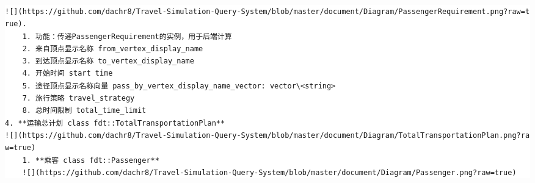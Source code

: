     ![](https://github.com/dachr8/Travel-Simulation-Query-System/blob/master/document/Diagram/PassengerRequirement.png?raw=true).
        1. 功能：传递PassengerRequirement的实例，用于后端计算
        2. 来自顶点显示名称 from_vertex_display_name
        3. 到达顶点显示名称 to_vertex_display_name
        4. 开始时间 start time
        5. 途径顶点显示名称向量 pass_by_vertex_display_name_vector: vector\<string>
		7. 旅行策略 travel_strategy
		8. 总时间限制 total_time_limit
    4. **运输总计划 class fdt::TotalTransportationPlan**
    ![](https://github.com/dachr8/Travel-Simulation-Query-System/blob/master/document/Diagram/TotalTransportationPlan.png?raw=true)
        1. **乘客 class fdt::Passenger**
        ![](https://github.com/dachr8/Travel-Simulation-Query-System/blob/master/document/Diagram/Passenger.png?raw=true)